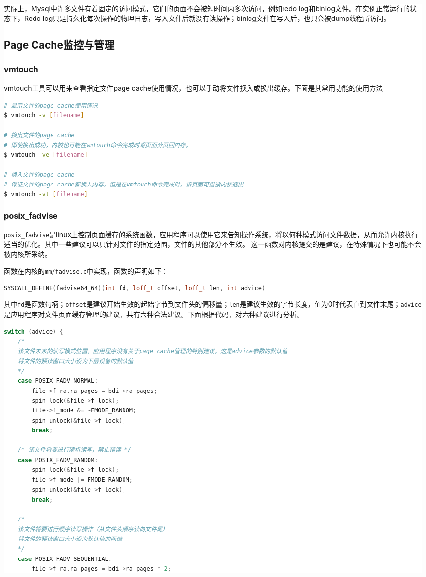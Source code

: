 
实际上，Mysql中许多文件有着固定的访问模式，它们的页面不会被短时间内多次访问，例如redo log和binlog文件。在实例正常运行的状态下，Redo log只是持久化每次操作的物理日志，写入文件后就没有读操作；binlog文件在写入后，也只会被dump线程所访问。  

## Page Cache监控与管理

### vmtouch


vmtouch工具可以用来查看指定文件page cache使用情况，也可以手动将文件换入或换出缓存。下面是其常用功能的使用方法  

```bash
# 显示文件的page cache使用情况
$ vmtouch -v [filename]

# 换出文件的page cache
# 即使换出成功，内核也可能在vmtouch命令完成时将页面分页回内存。
$ vmtouch -ve [filename]

# 换入文件的page cache
# 保证文件的page cache都换入内存，但是在vmtouch命令完成时，该页面可能被内核逐出
$ vmtouch -vt [filename]

```

### posix_fadvise

`posix_fadvise`是linux上控制页面缓存的系统函数，应用程序可以使用它来告知操作系统，将以何种模式访问文件数据，从而允许内核执行适当的优化。其中一些建议可以只针对文件的指定范围，文件的其他部分不生效。
这一函数对内核提交的是建议，在特殊情况下也可能不会被内核所采纳。  


函数在内核的`mm/fadvise.c`中实现，函数的声明如下：  

```cpp
SYSCALL_DEFINE(fadvise64_64)(int fd, loff_t offset, loff_t len, int advice)

```

其中`fd`是函数句柄；`offset`是建议开始生效的起始字节到文件头的偏移量；`len`是建议生效的字节长度，值为0时代表直到文件末尾；`advice`是应用程序对文件页面缓存管理的建议，共有六种合法建议。下面根据代码，对六种建议进行分析。  

```cpp
switch (advice) {    
    /*
    该文件未来的读写模式位置，应用程序没有关于page cache管理的特别建议，这是advice参数的默认值
    将文件的预读窗口大小设为下层设备的默认值
    */
    case POSIX_FADV_NORMAL:
        file->f_ra.ra_pages = bdi->ra_pages;
        spin_lock(&file->f_lock);
        file->f_mode &= ~FMODE_RANDOM;
        spin_unlock(&file->f_lock);
        break;
    
    /* 该文件将要进行随机读写，禁止预读 */
    case POSIX_FADV_RANDOM:
        spin_lock(&file->f_lock);
        file->f_mode |= FMODE_RANDOM;
        spin_unlock(&file->f_lock);
        break;
    
    /*
    该文件将要进行顺序读写操作（从文件头顺序读向文件尾）
    将文件的预读窗口大小设为默认值的两倍
    */
    case POSIX_FADV_SEQUENTIAL:
        file->f_ra.ra_pages = bdi->ra_pages * 2;
```

[8]: http://mysql.taobao.org/monthly/2019/02/05/
[0]: http://mysql.taobao.org/monthly/pic/202009/zikan/page_cache.jpg
[1]: http://mysql.taobao.org/monthly/pic/202009/zikan/dump_thread.png
[2]: http://mysql.taobao.org/monthly/pic/202009/zikan/without_slave.png
[3]: http://mysql.taobao.org/monthly/pic/202009/zikan/page_cache_release.png
[4]: http://mysql.taobao.org/monthly/pic/202009/zikan/page_cache_20G.png
[5]: http://mysql.taobao.org/monthly/pic/202009/zikan/free_20G.jpeg
[6]: http://mysql.taobao.org/monthly/pic/202009/zikan/page_cache_1G.jpeg
[7]: http://mysql.taobao.org/monthly/pic/202009/zikan/free_1G.jpeg